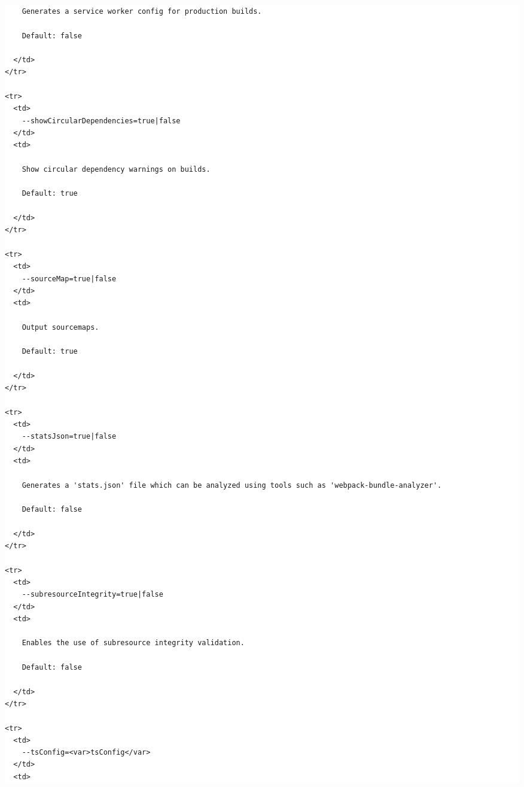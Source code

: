         Generates a service worker config for production builds.

        Default: false
        
      </td>
    </tr>
  
    <tr>
      <td>
        --showCircularDependencies=true|false
      </td>
      <td>
        
        Show circular dependency warnings on builds.

        Default: true
        
      </td>
    </tr>
  
    <tr>
      <td>
        --sourceMap=true|false
      </td>
      <td>
        
        Output sourcemaps.

        Default: true
        
      </td>
    </tr>
  
    <tr>
      <td>
        --statsJson=true|false
      </td>
      <td>
        
        Generates a 'stats.json' file which can be analyzed using tools such as 'webpack-bundle-analyzer'.

        Default: false
        
      </td>
    </tr>
  
    <tr>
      <td>
        --subresourceIntegrity=true|false
      </td>
      <td>
        
        Enables the use of subresource integrity validation.

        Default: false
        
      </td>
    </tr>
  
    <tr>
      <td>
        --tsConfig=<var>tsConfig</var>
      </td>
      <td>
        